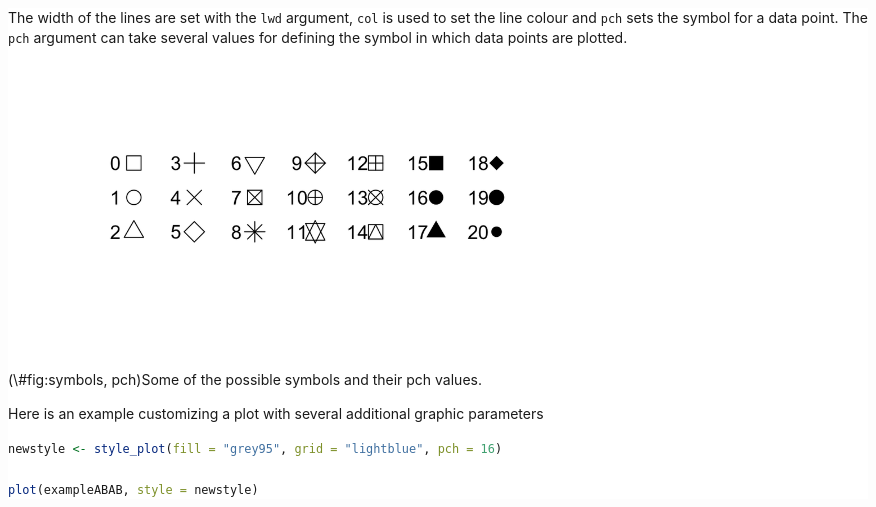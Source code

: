 The width of the lines are set with the `lwd` argument, `col` is used to set the line colour and `pch` sets the symbol for a data point.
The `pch` argument can take several values for defining the symbol in which data points are plotted.

<div class="figure">
<img src="ch_creating_a_plot_files/figure-html/symbols, pch-1.png" alt="Some of the possible symbols and their pch values." width="576" />
<p class="caption">(\#fig:symbols, pch)Some of the possible symbols and their pch values.</p>
</div>

Here is an example customizing a plot with several additional graphic parameters


```r
newstyle <- style_plot(fill = "grey95", grid = "lightblue", pch = 16)

plot(exampleABAB, style = newstyle)
```

<div class="figure">